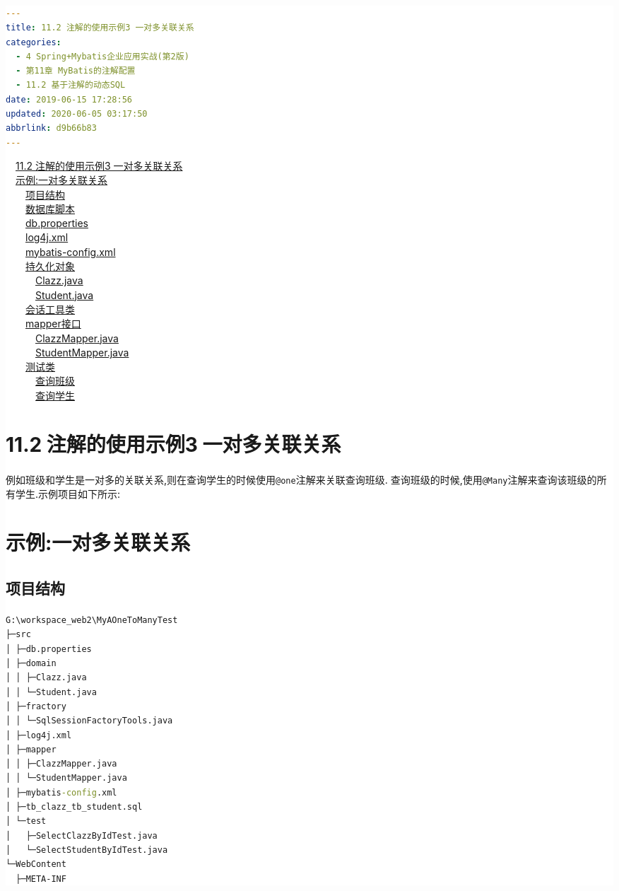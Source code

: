 ```yaml
---
title: 11.2 注解的使用示例3 一对多关联关系
categories: 
  - 4 Spring+Mybatis企业应用实战(第2版)
  - 第11章 MyBatis的注解配置
  - 11.2 基于注解的动态SQL
date: 2019-06-15 17:28:56
updated: 2020-06-05 03:17:50
abbrlink: d9b66b83
---
```

<div id='my_toc'><a href="/JavaReadingNotes/d9b66b83/#11-2-注解的使用示例3-一对多关联关系" class="header_1">11.2 注解的使用示例3 一对多关联关系</a>&nbsp;<br><a href="/JavaReadingNotes/d9b66b83/#示例-一对多关联关系" class="header_1">示例:一对多关联关系</a>&nbsp;<br><a href="/JavaReadingNotes/d9b66b83/#项目结构" class="header_2">项目结构</a>&nbsp;<br><a href="/JavaReadingNotes/d9b66b83/#数据库脚本" class="header_2">数据库脚本</a>&nbsp;<br><a href="/JavaReadingNotes/d9b66b83/#db-properties" class="header_2">db.properties</a>&nbsp;<br><a href="/JavaReadingNotes/d9b66b83/#log4j-xml" class="header_2">log4j.xml</a>&nbsp;<br><a href="/JavaReadingNotes/d9b66b83/#mybatis-config-xml" class="header_2">mybatis-config.xml</a>&nbsp;<br><a href="/JavaReadingNotes/d9b66b83/#持久化对象" class="header_2">持久化对象</a>&nbsp;<br><a href="/JavaReadingNotes/d9b66b83/#Clazz-java" class="header_3">Clazz.java</a>&nbsp;<br><a href="/JavaReadingNotes/d9b66b83/#Student-java" class="header_3">Student.java</a>&nbsp;<br><a href="/JavaReadingNotes/d9b66b83/#会话工具类" class="header_2">会话工具类</a>&nbsp;<br><a href="/JavaReadingNotes/d9b66b83/#mapper接口" class="header_2">mapper接口</a>&nbsp;<br><a href="/JavaReadingNotes/d9b66b83/#ClazzMapper-java" class="header_3">ClazzMapper.java</a>&nbsp;<br><a href="/JavaReadingNotes/d9b66b83/#StudentMapper-java" class="header_3">StudentMapper.java</a>&nbsp;<br><a href="/JavaReadingNotes/d9b66b83/#测试类" class="header_2">测试类</a>&nbsp;<br><a href="/JavaReadingNotes/d9b66b83/#查询班级" class="header_3">查询班级</a>&nbsp;<br><a href="/JavaReadingNotes/d9b66b83/#查询学生" class="header_3">查询学生</a>&nbsp;<br></div>
<style>.header_1{margin-left: 1em;}.header_2{margin-left: 2em;}.header_3{margin-left: 3em;}.header_4{margin-left: 4em;}.header_5{margin-left: 5em;}.header_6{margin-left: 6em;}</style>

<script>if (navigator.platform.search('arm')==-1){document.getElementById('my_toc').style.display = 'none';}var e,p = document.getElementsByTagName('p');while (p.length>0) {e = p[0];e.parentElement.removeChild(e);}</script>


# 11.2 注解的使用示例3 一对多关联关系 #
例如班级和学生是一对多的关联关系,则在查询学生的时候使用`@one`注解来关联查询班级.
查询班级的时候,使用`@Many`注解来查询该班级的所有学生.示例项目如下所示:
# 示例:一对多关联关系 #
## 项目结构 ##
```cmd
G:\workspace_web2\MyAOneToManyTest
├─src
│ ├─db.properties
│ ├─domain
│ │ ├─Clazz.java
│ │ └─Student.java
│ ├─fractory
│ │ └─SqlSessionFactoryTools.java
│ ├─log4j.xml
│ ├─mapper
│ │ ├─ClazzMapper.java
│ │ └─StudentMapper.java
│ ├─mybatis-config.xml
│ ├─tb_clazz_tb_student.sql
│ └─test
│   ├─SelectClazzByIdTest.java
│   └─SelectStudentByIdTest.java
└─WebContent
  ├─META-INF
```